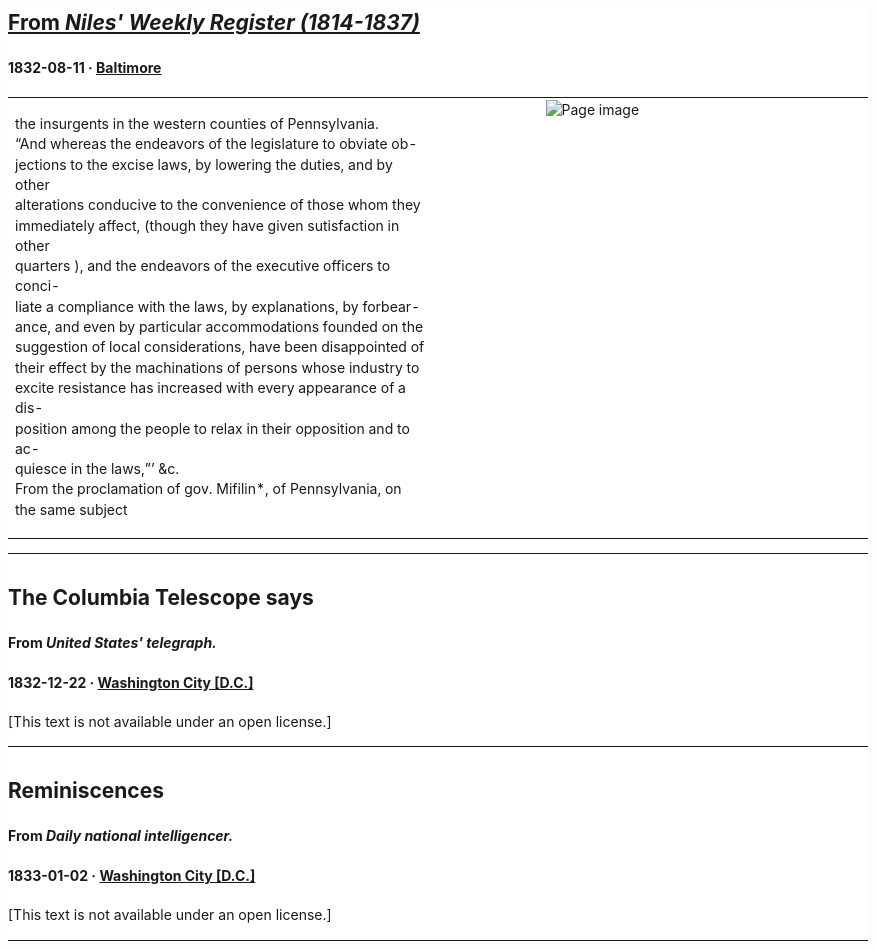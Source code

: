 ## [From _Niles' Weekly Register (1814-1837)_](https://archive.org/details/sim_niles-national-register_1832-08-11_42_1090/page/n10/mode/1up?view=theater)

#### 1832-08-11 &middot; [Baltimore](http://dbpedia.org/resource/Baltimore)

<table style="width: 100%;"><tr><td style="width: 50%">

  
the insurgents in the western counties of Pennsylvania.  
“And whereas the endeavors of the legislature to obviate ob-  
jections to the excise laws, by lowering the duties, and by other  
alterations conducive to the convenience of those whom they  
immediately affect, (though they have given sutisfaction in other  
quarters ), and the endeavors of the executive officers to conci-  
liate a compliance with the laws, by explanations, by forbear-  
ance, and even by particular accommodations founded on the  
suggestion of local considerations, have been disappointed of  
their effect by the machinations of persons whose industry to  
excite resistance has increased with every appearance of a dis-  
position among the people to relax in their opposition and to ac-  
quiesce in the laws,”’ &amp;c.  
From the proclamation of gov. Mifilin*, of Pennsylvania, on  
the same subject
</td><td style="width: 50%; max-height: 75%; margin: auto; display: block;">
<img alt="Page image" src="https://iiif.archive.org/image/iiif/2/sim_niles-national-register_1832-08-11_42_1090%2Fsim_niles-national-register_1832-08-11_42_1090_jp2.zip%2Fsim_niles-national-register_1832-08-11_42_1090_jp2%2Fsim_niles-national-register_1832-08-11_42_1090_0010.jp2/pct:6.1394643759474485,48.01995634549423,40.27286508337544,12.503897723729342/600,/0/default.jpg"/>
</td>
</tr></table>

---

## The Columbia Telescope says

#### From _United States' telegraph._

#### 1832-12-22 &middot; [Washington City [D.C.]](http://dbpedia.org/resource/Washington%2C_D.C.)

[This text is not available under an open license.]

---

## Reminiscences

#### From _Daily national intelligencer._

#### 1833-01-02 &middot; [Washington City [D.C.]](http://dbpedia.org/resource/Washington%2C_D.C.)

[This text is not available under an open license.]

---
